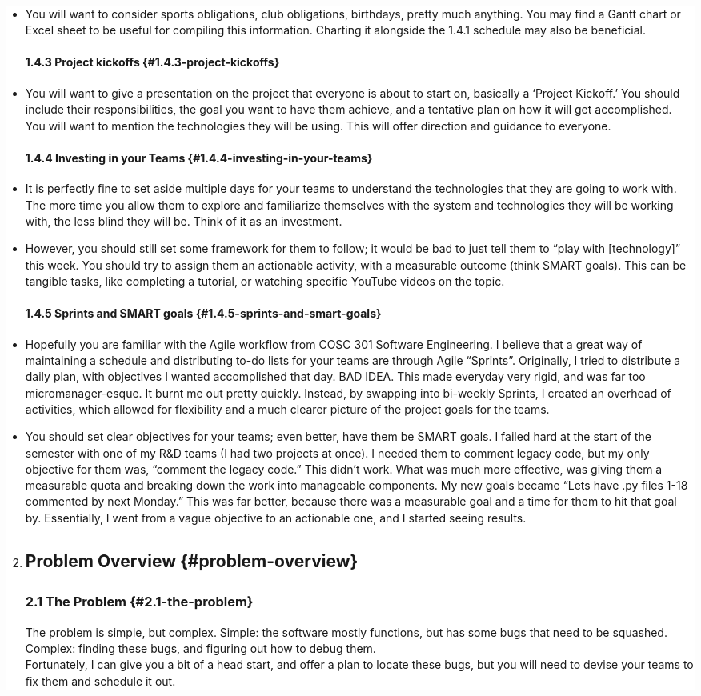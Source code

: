 
* You will want to consider sports obligations, club obligations, birthdays, pretty much anything. You may find a Gantt chart or Excel sheet to be useful for compiling this information. Charting it alongside the 1.4.1 schedule may also be beneficial.


  #### **1.4.3 Project kickoffs**  {#1.4.3-project-kickoffs}

* You will want to give a presentation on the project that everyone is about to start on, basically a ‘Project Kickoff.’ You should include their responsibilities, the goal you want to have them achieve, and a tentative plan on how it will get accomplished. You will want to mention the technologies they will be using. This will offer direction and guidance to everyone.


  #### **1.4.4 Investing in your Teams**  {#1.4.4-investing-in-your-teams}

* It is perfectly fine to set aside multiple days for your teams to understand the technologies that they are going to work with. The more time you allow them to explore and familiarize themselves with the system and technologies they will be working with, the less blind they will be. Think of it as an investment.


* However, you should still set some framework for them to follow; it would be bad to just tell them to “play with \[technology\]” this week. You should try to assign them an actionable activity, with a measurable outcome (think SMART goals). This can be tangible tasks, like completing a tutorial, or watching specific YouTube videos on the topic.


  #### **1.4.5 Sprints and SMART goals** {#1.4.5-sprints-and-smart-goals}

* Hopefully you are familiar with the Agile workflow from COSC 301 Software Engineering. I believe that a great way of maintaining a schedule and distributing to-do lists for your teams are through Agile “Sprints”. Originally, I tried to distribute a daily plan, with objectives I wanted accomplished that day. BAD IDEA. This made everyday very rigid, and was far too micromanager-esque. It burnt me out pretty quickly. Instead, by swapping into bi-weekly Sprints, I created an overhead of activities, which allowed for flexibility and a much clearer picture of the project goals for the teams.


* You should set clear objectives for your teams; even better, have them be SMART goals. I failed hard at the start of the semester with one of my R\&D teams (I had two projects at once). I needed them to comment legacy code, but my only objective for them was, “comment the legacy code.” This didn’t work. What was much more effective, was giving them a measurable quota and breaking down the work into manageable components. My new goals became “Lets have .py files 1-18 commented by next Monday.” This was far better, because there was a measurable goal and a time for them to hit that goal by. Essentially, I went from a vague objective to an actionable one, and I started seeing results. 


2. ## **Problem Overview** {#problem-overview}

   ### **2.1 The Problem** {#2.1-the-problem}

   	The problem is simple, but complex. Simple: the software mostly functions, but has some bugs that need to be squashed. Complex: finding these bugs, and figuring out how to debug them.  
   	Fortunately, I can give you a bit of a head start, and offer a plan to locate these bugs, but you will need to devise your teams to fix them and schedule it out.
